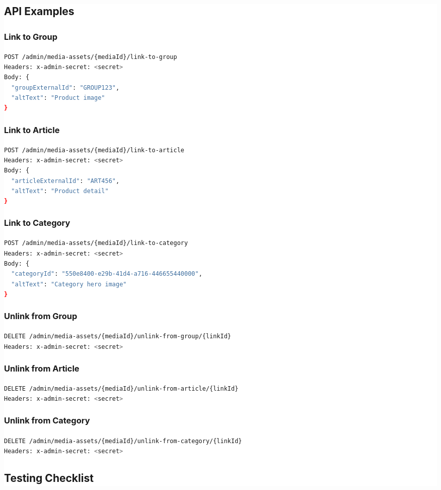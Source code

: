 ## API Examples

### Link to Group
```bash
POST /admin/media-assets/{mediaId}/link-to-group
Headers: x-admin-secret: <secret>
Body: {
  "groupExternalId": "GROUP123",
  "altText": "Product image"
}
```

### Link to Article
```bash
POST /admin/media-assets/{mediaId}/link-to-article
Headers: x-admin-secret: <secret>
Body: {
  "articleExternalId": "ART456",
  "altText": "Product detail"
}
```

### Link to Category
```bash
POST /admin/media-assets/{mediaId}/link-to-category
Headers: x-admin-secret: <secret>
Body: {
  "categoryId": "550e8400-e29b-41d4-a716-446655440000",
  "altText": "Category hero image"
}
```

### Unlink from Group
```bash
DELETE /admin/media-assets/{mediaId}/unlink-from-group/{linkId}
Headers: x-admin-secret: <secret>
```

### Unlink from Article
```bash
DELETE /admin/media-assets/{mediaId}/unlink-from-article/{linkId}
Headers: x-admin-secret: <secret>
```

### Unlink from Category
```bash
DELETE /admin/media-assets/{mediaId}/unlink-from-category/{linkId}
Headers: x-admin-secret: <secret>
```

## Testing Checklist
